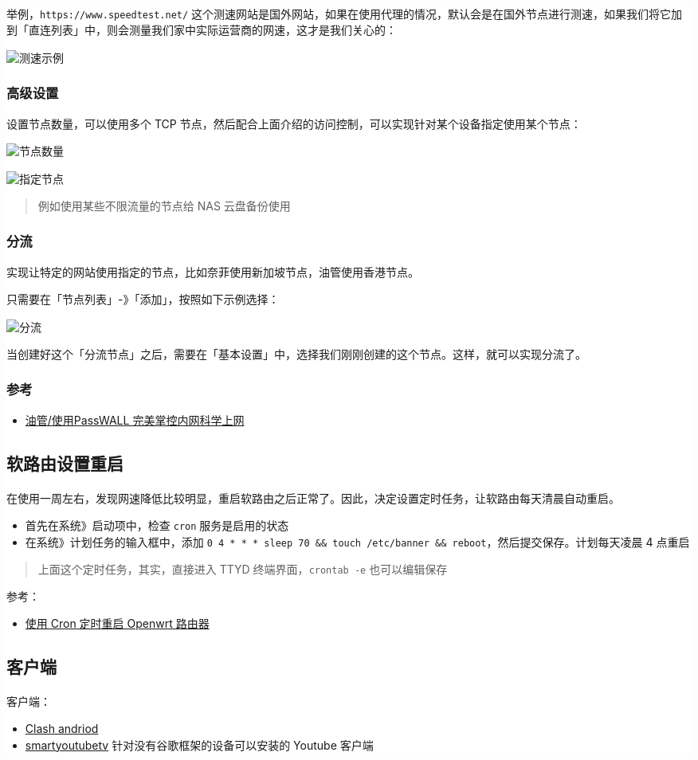 举例，`https://www.speedtest.net/` 这个测速网站是国外网站，如果在使用代理的情况，默认会是在国外节点进行测速，如果我们将它加到「直连列表」中，则会测量我们家中实际运营商的网速，这才是我们关心的：

![测速示例](https://gitee.com/michael_xiang/images/raw/master/uPic/FjVAl8.png)

### 高级设置

设置节点数量，可以使用多个 TCP 节点，然后配合上面介绍的访问控制，可以实现针对某个设备指定使用某个节点：

![节点数量](https://gitee.com/michael_xiang/images/raw/master/uPic/TnR7eT.png)

![指定节点](https://gitee.com/michael_xiang/images/raw/master/uPic/uHBDsU.png)

> 例如使用某些不限流量的节点给 NAS 云盘备份使用

### 分流

实现让特定的网站使用指定的节点，比如奈菲使用新加坡节点，油管使用香港节点。

只需要在「节点列表」-》「添加」，按照如下示例选择：

![分流](https://gitee.com/michael_xiang/images/raw/master/uPic/TP1VOf.png)

当创建好这个「分流节点」之后，需要在「基本设置」中，选择我们刚刚创建的这个节点。这样，就可以实现分流了。

### 参考

- [油管/使用PassWALL 完美掌控内网科学上网](https://www.youtube.com/watch?v=qkga9DN5H08&t=7s)

## 软路由设置重启

在使用一周左右，发现网速降低比较明显，重启软路由之后正常了。因此，决定设置定时任务，让软路由每天清晨自动重启。

- 首先在系统》启动项中，检查 `cron` 服务是启用的状态
- 在系统》计划任务的输入框中，添加 `0 4 * * * sleep 70 && touch /etc/banner && reboot`，然后提交保存。计划每天凌晨 4 点重启

> 上面这个定时任务，其实，直接进入 TTYD 终端界面，`crontab -e` 也可以编辑保存

参考：
- [使用 Cron 定时重启 Openwrt 路由器](https://einverne.github.io/post/2017/03/auto-reboot-openwrt.html)

## 客户端

客户端：
- [Clash andriod](https://github.com/Kr328/ClashForAndroid/releases)
- [smartyoutubetv](https://smartyoutubetv.github.io/) 针对没有谷歌框架的设备可以安装的 Youtube 客户端